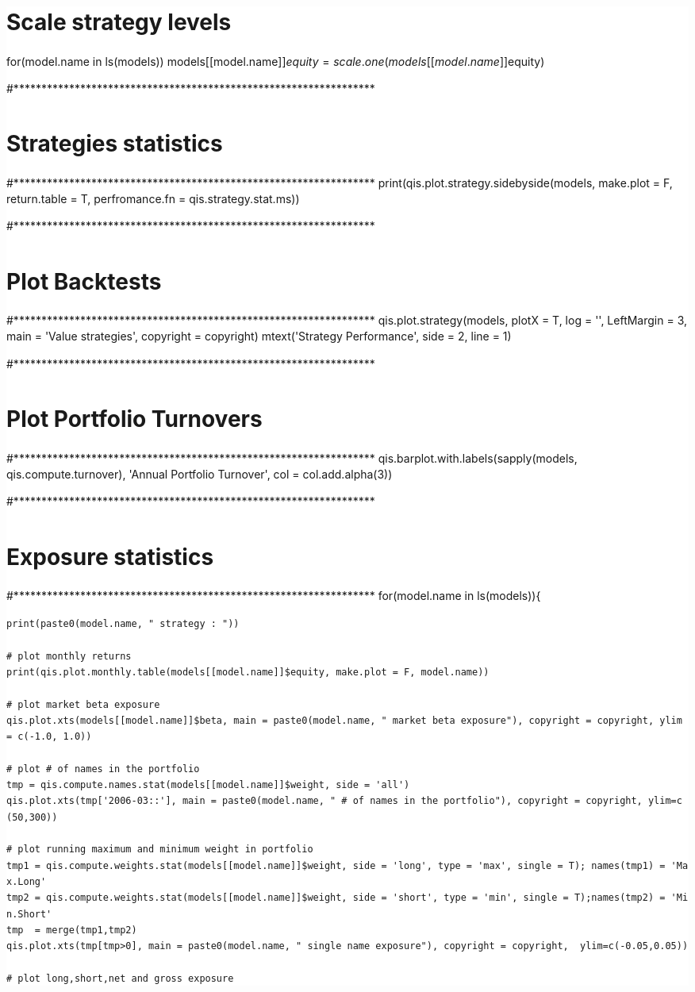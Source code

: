   # Scale strategy levels
  for(model.name in ls(models)) models[[model.name]]$equity = scale.one(models[[model.name]]$equity)
  
  #*****************************************************************
  # Strategies statistics
  #*****************************************************************
  print(qis.plot.strategy.sidebyside(models, make.plot = F, return.table = T, perfromance.fn = qis.strategy.stat.ms))

  #*****************************************************************
  # Plot Backtests
  #*****************************************************************
  qis.plot.strategy(models, plotX = T, log = '', LeftMargin = 3, main = 'Value strategies', copyright = copyright)
  mtext('Strategy Performance', side = 2, line = 1)
  
  #*****************************************************************
  # Plot Portfolio Turnovers
  #*****************************************************************
  qis.barplot.with.labels(sapply(models, qis.compute.turnover), 'Annual Portfolio Turnover', col = col.add.alpha(3))
  
  #*****************************************************************
  # Exposure statistics
  #***************************************************************** 
  for(model.name in ls(models)){
    
    print(paste0(model.name, " strategy : "))
    
    # plot monthly returns
    print(qis.plot.monthly.table(models[[model.name]]$equity, make.plot = F, model.name))
    
    # plot market beta exposure
    qis.plot.xts(models[[model.name]]$beta, main = paste0(model.name, " market beta exposure"), copyright = copyright, ylim = c(-1.0, 1.0))
    
    # plot # of names in the portfolio
    tmp = qis.compute.names.stat(models[[model.name]]$weight, side = 'all')
    qis.plot.xts(tmp['2006-03::'], main = paste0(model.name, " # of names in the portfolio"), copyright = copyright, ylim=c(50,300))
    
    # plot running maximum and minimum weight in portfolio
    tmp1 = qis.compute.weights.stat(models[[model.name]]$weight, side = 'long', type = 'max', single = T); names(tmp1) = 'Max.Long'
    tmp2 = qis.compute.weights.stat(models[[model.name]]$weight, side = 'short', type = 'min', single = T);names(tmp2) = 'Min.Short'
    tmp  = merge(tmp1,tmp2)
    qis.plot.xts(tmp[tmp>0], main = paste0(model.name, " single name exposure"), copyright = copyright,  ylim=c(-0.05,0.05))
    
    # plot long,short,net and gross exposure